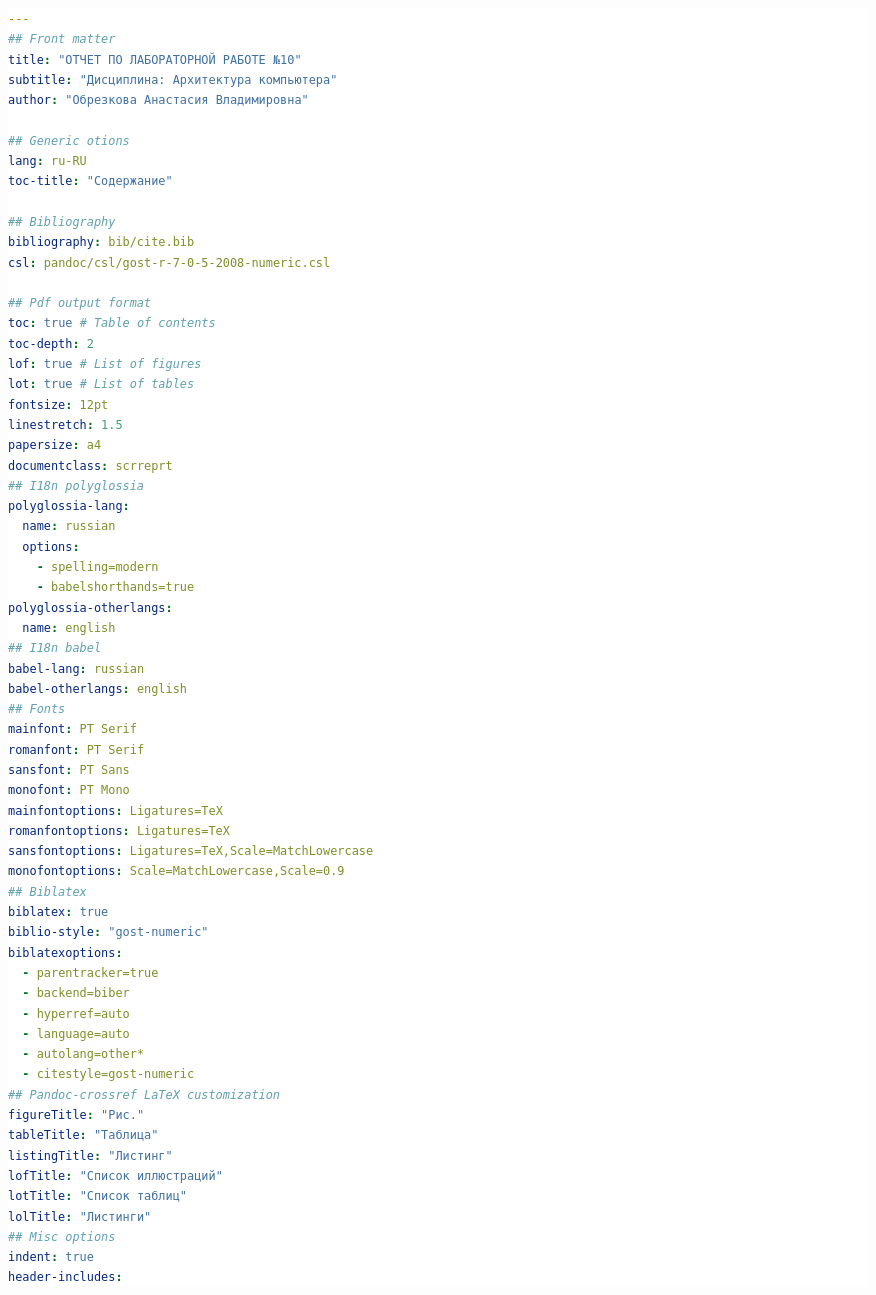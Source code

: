 ```yaml
---
## Front matter
title: "ОТЧЕТ ПО ЛАБОРАТОРНОЙ РАБОТЕ №10"
subtitle: "Дисциплина: Архитектура компьютера"
author: "Обрезкова Анастасия Владимировна"

## Generic otions
lang: ru-RU
toc-title: "Содержание"

## Bibliography
bibliography: bib/cite.bib
csl: pandoc/csl/gost-r-7-0-5-2008-numeric.csl

## Pdf output format
toc: true # Table of contents
toc-depth: 2
lof: true # List of figures
lot: true # List of tables
fontsize: 12pt
linestretch: 1.5
papersize: a4
documentclass: scrreprt
## I18n polyglossia
polyglossia-lang:
  name: russian
  options:
	- spelling=modern
	- babelshorthands=true
polyglossia-otherlangs:
  name: english
## I18n babel
babel-lang: russian
babel-otherlangs: english
## Fonts
mainfont: PT Serif
romanfont: PT Serif
sansfont: PT Sans
monofont: PT Mono
mainfontoptions: Ligatures=TeX
romanfontoptions: Ligatures=TeX
sansfontoptions: Ligatures=TeX,Scale=MatchLowercase
monofontoptions: Scale=MatchLowercase,Scale=0.9
## Biblatex
biblatex: true
biblio-style: "gost-numeric"
biblatexoptions:
  - parentracker=true
  - backend=biber
  - hyperref=auto
  - language=auto
  - autolang=other*
  - citestyle=gost-numeric
## Pandoc-crossref LaTeX customization
figureTitle: "Рис."
tableTitle: "Таблица"
listingTitle: "Листинг"
lofTitle: "Список иллюстраций"
lotTitle: "Список таблиц"
lolTitle: "Листинги"
## Misc options
indent: true
header-includes:
```